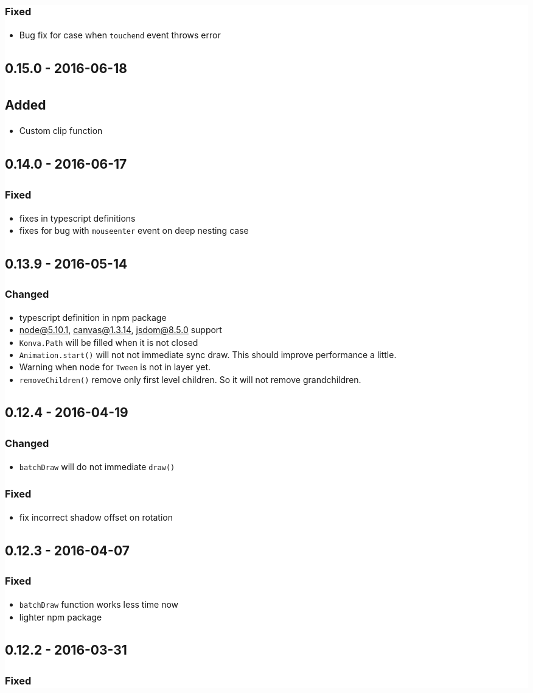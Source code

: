 ### Fixed

- Bug fix for case when `touchend` event throws error

## 0.15.0 - 2016-06-18

## Added

- Custom clip function

## 0.14.0 - 2016-06-17

### Fixed

- fixes in typescript definitions
- fixes for bug with `mouseenter` event on deep nesting case

## 0.13.9 - 2016-05-14

### Changed

- typescript definition in npm package
- node@5.10.1, canvas@1.3.14, jsdom@8.5.0 support
- `Konva.Path` will be filled when it is not closed
- `Animation.start()` will not not immediate sync draw. This should improve performance a little.
- Warning when node for `Tween` is not in layer yet.
- `removeChildren()` remove only first level children. So it will not remove grandchildren.

## 0.12.4 - 2016-04-19

### Changed

- `batchDraw` will do not immediate `draw()`

### Fixed

- fix incorrect shadow offset on rotation

## 0.12.3 - 2016-04-07

### Fixed

- `batchDraw` function works less time now
- lighter npm package

## 0.12.2 - 2016-03-31

### Fixed
